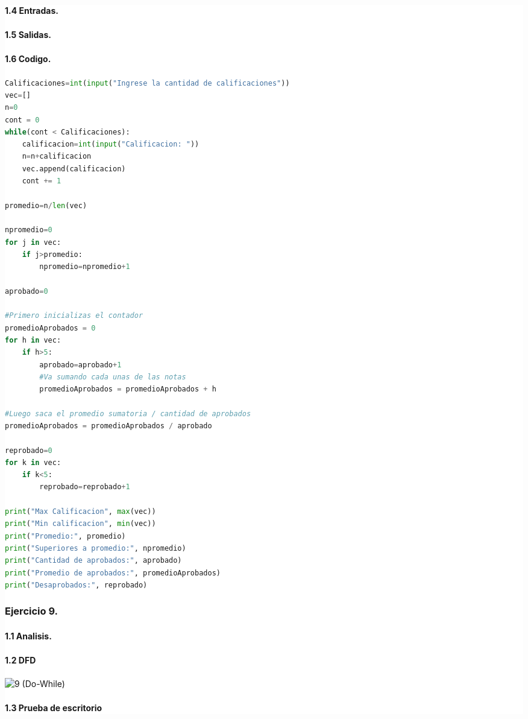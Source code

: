 #### 1.4 Entradas.

#### 1.5 Salidas.

#### 1.6 Codigo.
```py
Calificaciones=int(input("Ingrese la cantidad de calificaciones"))
vec=[]
n=0
cont = 0
while(cont < Calificaciones):
    calificacion=int(input("Calificacion: "))
    n=n+calificacion
    vec.append(calificacion)
    cont += 1

promedio=n/len(vec)

npromedio=0
for j in vec:
    if j>promedio:
        npromedio=npromedio+1

aprobado=0

#Primero inicializas el contador
promedioAprobados = 0
for h in vec:
    if h>5:
        aprobado=aprobado+1
        #Va sumando cada unas de las notas
        promedioAprobados = promedioAprobados + h

#Luego saca el promedio sumatoria / cantidad de aprobados 
promedioAprobados = promedioAprobados / aprobado

reprobado=0
for k in vec:
    if k<5:
        reprobado=reprobado+1

print("Max Calificacion", max(vec))
print("Min calificacion", min(vec))
print("Promedio:", promedio)
print("Superiores a promedio:", npromedio)
print("Cantidad de aprobados:", aprobado)
print("Promedio de aprobados:", promedioAprobados)
print("Desaprobados:", reprobado)
```
### Ejercicio 9.
#### 1.1 Analisis. 
#### 1.2 DFD
![9 (Do-While)](https://user-images.githubusercontent.com/113395327/197688706-f4036b1b-f435-472c-b2ac-520327f67105.png)
#### 1.3 Prueba de escritorio 
